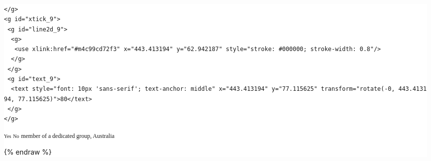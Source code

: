     </g>
    <g id="xtick_9">
     <g id="line2d_9">
      <g>
       <use xlink:href="#m4c99cd72f3" x="443.413194" y="62.942187" style="stroke: #000000; stroke-width: 0.8"/>
      </g>
     </g>
     <g id="text_9">
      <text style="font: 10px 'sans-serif'; text-anchor: middle" x="443.413194" y="77.115625" transform="rotate(-0, 443.413194, 77.115625)">80</text>
     </g>
    </g>
   </g>
   <g id="matplotlib.axis_2">
    <g id="ytick_1">
     <g id="line2d_10">
      <defs>
       <path id="m8e343aef83" d="M 0 0 
L -3.5 0 
" style="stroke: #000000; stroke-width: 0.8"/>
      </defs>
      <g>
       <use xlink:href="#m8e343aef83" x="35.03125" y="53.683616" style="stroke: #000000; stroke-width: 0.8"/>
      </g>
     </g>
     <g id="text_10">
      <text style="font: 10px 'sans-serif'; text-anchor: end" x="28.03125" y="57.270335" transform="rotate(-0, 28.03125, 57.270335)">Yes</text>
     </g>
    </g>
    <g id="ytick_2">
     <g id="line2d_11">
      <g>
       <use xlink:href="#m8e343aef83" x="35.03125" y="34.788572" style="stroke: #000000; stroke-width: 0.8"/>
      </g>
     </g>
     <g id="text_11">
      <text style="font: 10px 'sans-serif'; text-anchor: end" x="28.03125" y="38.37529" transform="rotate(-0, 28.03125, 38.37529)">No</text>
     </g>
    </g>
   </g>
   <g id="text_12">
    <text style="font: 12px 'sans-serif'; text-anchor: middle" x="242.515625" y="19.53" transform="rotate(-0, 242.515625, 19.53)">member of a dedicated group, Australia</text>
   </g>
  </g>
 </g>
 <defs>
  <clipPath id="p601d02032b">
   <rect x="35.03125" y="25.53" width="414.96875" height="37.412187"/>
  </clipPath>
 </defs>
</svg>

{% endraw %}
